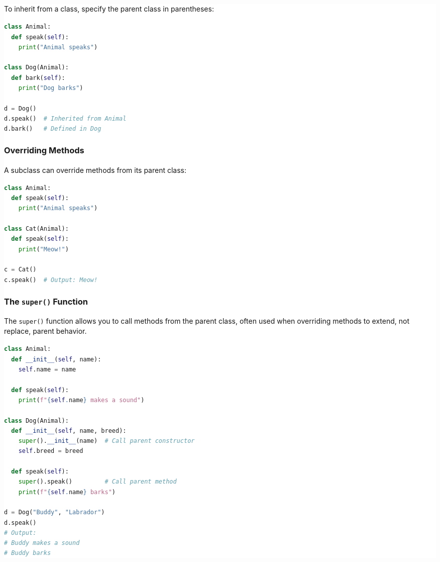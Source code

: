 To inherit from a class, specify the parent class in parentheses:

```python
class Animal:
  def speak(self):
    print("Animal speaks")

class Dog(Animal):
  def bark(self):
    print("Dog barks")

d = Dog()
d.speak()  # Inherited from Animal
d.bark()   # Defined in Dog
```

### Overriding Methods

A subclass can override methods from its parent class:

```python
class Animal:
  def speak(self):
    print("Animal speaks")

class Cat(Animal):
  def speak(self):
    print("Meow!")

c = Cat()
c.speak()  # Output: Meow!
```

### The `super()` Function

The `super()` function allows you to call methods from the parent class, often used when overriding methods to extend, not replace, parent behavior.

```python
class Animal:
  def __init__(self, name):
    self.name = name

  def speak(self):
    print(f"{self.name} makes a sound")

class Dog(Animal):
  def __init__(self, name, breed):
    super().__init__(name)  # Call parent constructor
    self.breed = breed

  def speak(self):
    super().speak()         # Call parent method
    print(f"{self.name} barks")

d = Dog("Buddy", "Labrador")
d.speak()
# Output:
# Buddy makes a sound
# Buddy barks
```
